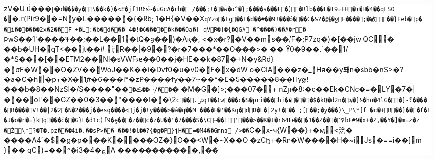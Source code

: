 zV�U ǘ���ן�`d����y�޸\��k�)�<Ք�jf1R6s֘~�uGcA�rh�
/���;!� �w�օ^�};����s�� �F�)�Rlb���L�T9=EH�ҭ�H�4��qLSO�`�.r(Pir9��=Ny�L������{�Rb;
1�H{�V��X`qYzo�Lg޴��t�d��#��9!���ό���C�&?�氃�ջF����;�敏��}Eeb�׊p��i������2x�2��F +�L:�b�d��� 4�!�6�����k���Oa�[ qVR�]�{�QG#
�^����)��#�r�`Ϸw$��1٬����Ⳡ��;��L��1�tQ�ȝ��)�Aқ�, <�x�r?�V��ms��/F�;P7zq�)�[��jw'QC� ��b�UH�qT<��jt��# ׾i;R��|�9�?�r�7���\*��O���>� �� ϔ0�9��.ˋ��1/�\*S���[��ETM2��NI�sVWFԙ��0�� j�HE��k�87�+N�y&Rd}�σF�W��O�ZV��۫WoJ��K��i�Dvf0�u�v0�F�x� dW
o�ClA���z�\_Hя��y퐤n�sbb�nS>�?�a�C�h|�p+�X�1ֽ#�6���i\*�zP����fy��7~��\*�E�5�����8��Hyǥ!���b�8��NzSI�/S����"��`�ސ��ڪ/��`�
�M�G�]>;���07�+ nZԩ�8:�c��Ek�CNс�=�LY�7�|���oI'��GZ��0�3��"����l��\2`c��.ݰqT��(w���c�S�pri���ۭhi�����$�kQ�d2n�ϡ�]&�hn�4lG��]-̑ۗc�����B����V!��|2�2�N�2���j��esq����<j�j�!y����>�ǡ�q��Μ
����F�'��Kq�dD� L�|2y!��� ;[��;�y���)\_P\*]f � c�+B��}���ť�t�J�o�r�=}kq���ċ��G}L�d1c)f9�ȩ���z��c�z�U��'�7����S�\C~��L'���>��K�t�r64Eͱ���1��Z���ࠒުbE#9�x+�Z,��Y�]�m=z� z�Ź\*?�T�.pz���4i�.��s P>��
���!�l��?{�g�P}jH�=�M4��6mnв />��`C�x-ҹ{W��}+�ӎ<浍�
����A4`�$�g�p���K����OZ�}O��<W�~X��O
�zCϦ+�Rn�W����H�~iJs�==i��]m
}� �
qC) =��^�i3�ڃ�4A �����������,��
 



























